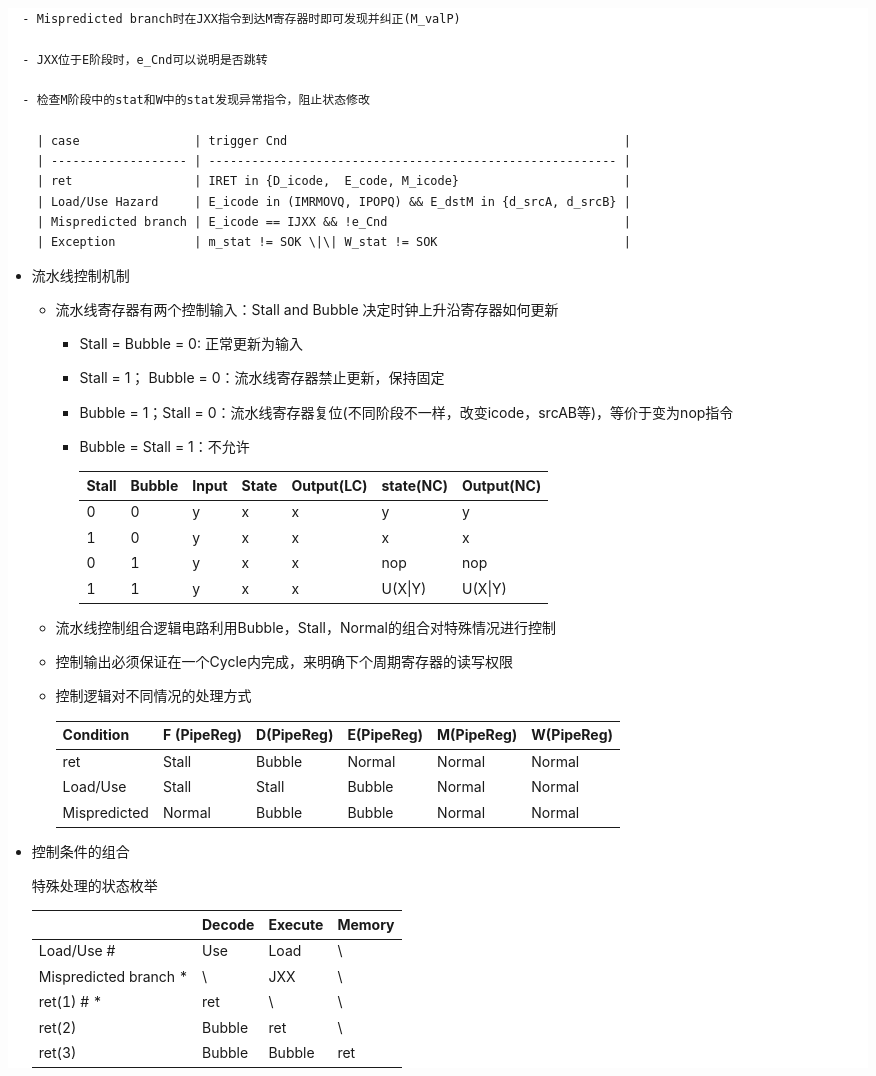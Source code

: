       - Mispredicted branch时在JXX指令到达M寄存器时即可发现并纠正(M_valP)

      - JXX位于E阶段时，e_Cnd可以说明是否跳转

      - 检查M阶段中的stat和W中的stat发现异常指令，阻止状态修改

        | case                | trigger Cnd                                               |
        | ------------------- | --------------------------------------------------------- |
        | ret                 | IRET in {D_icode,  E_code, M_icode}                       |
        | Load/Use Hazard     | E_icode in (IMRMOVQ, IPOPQ) && E_dstM in {d_srcA, d_srcB} |
        | Mispredicted branch | E_icode == IJXX && !e_Cnd                                 |
        | Exception           | m_stat != SOK \|\| W_stat != SOK                          |

  - 流水线控制机制  

    - 流水线寄存器有两个控制输入：Stall and Bubble 决定时钟上升沿寄存器如何更新

      - Stall = Bubble = 0: 正常更新为输入

      - Stall = 1； Bubble = 0：流水线寄存器禁止更新，保持固定

      - Bubble = 1；Stall = 0：流水线寄存器复位(不同阶段不一样，改变icode，srcAB等)，等价于变为nop指令

      - Bubble = Stall = 1：不允许             

        | Stall | Bubble | Input | State | Output(LC) | state(NC) | Output(NC) |
        | ----- | ------ | ----- | ----- | ---------- | --------- | ---------- |
        | 0     | 0      | y     | x     | x          | y         | y          |
        | 1     | 0      | y     | x     | x          | x         | x          |
        | 0     | 1      | y     | x     | x          | nop       | nop        |
        | 1     | 1      | y     | x     | x          | U(X\|Y)   | U(X\|Y)    |

    - 流水线控制组合逻辑电路利用Bubble，Stall，Normal的组合对特殊情况进行控制

    - 控制输出必须保证在一个Cycle内完成，来明确下个周期寄存器的读写权限

    - 控制逻辑对不同情况的处理方式

      | Condition    | F (PipeReg) | D(PipeReg) | E(PipeReg) | M(PipeReg) | W(PipeReg) |
      | ------------ | ----------- | ---------- | ---------- | ---------- | ---------- |
      | ret          | Stall       | Bubble     | Normal     | Normal     | Normal     |
      | Load/Use     | Stall       | Stall      | Bubble     | Normal     | Normal     |
      | Mispredicted | Normal      | Bubble     | Bubble     | Normal     | Normal     |

  - 控制条件的组合 

    特殊处理的状态枚举

    |                                    | Decode | Execute | Memory |
    | ---------------------------------- | ------ | ------- | ------ |
    | Load/Use                #          | Use    | Load    | \      |
    | Mispredicted branch *              | \      | JXX     | \      |
    | ret(1)                        #  * | ret    | \       | \      |
    | ret(2)                             | Bubble | ret     | \      |
    | ret(3)                             | Bubble | Bubble  | ret    |
